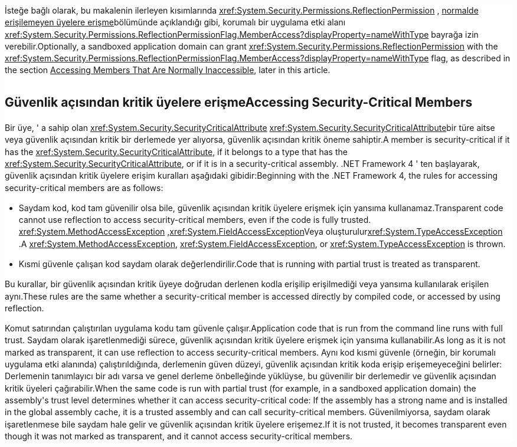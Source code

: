 <span data-ttu-id="df2bb-125">İsteğe bağlı olarak, bu makalenin ilerleyen kısımlarında <xref:System.Security.Permissions.ReflectionPermission> , [normalde erişilemeyen üyelere erişme](#accessingNormallyInaccessible)bölümünde açıklandığı gibi, korumalı bir uygulama etki alanı <xref:System.Security.Permissions.ReflectionPermissionFlag.MemberAccess?displayProperty=nameWithType> bayrağa izin verebilir.</span><span class="sxs-lookup"><span data-stu-id="df2bb-125">Optionally, a sandboxed application domain can grant <xref:System.Security.Permissions.ReflectionPermission> with the <xref:System.Security.Permissions.ReflectionPermissionFlag.MemberAccess?displayProperty=nameWithType> flag, as described in the section [Accessing Members That Are Normally Inaccessible](#accessingNormallyInaccessible), later in this article.</span></span>

<a name="accessingSecurityCritical"></a>

## <a name="accessing-security-critical-members"></a><span data-ttu-id="df2bb-126">Güvenlik açısından kritik üyelere erişme</span><span class="sxs-lookup"><span data-stu-id="df2bb-126">Accessing Security-Critical Members</span></span>

<span data-ttu-id="df2bb-127">Bir üye, ' a sahip olan <xref:System.Security.SecurityCriticalAttribute> <xref:System.Security.SecurityCriticalAttribute>bir türe aitse veya güvenlik açısından kritik bir derlemede yer alıyorsa, güvenlik açısından kritik öneme sahiptir.</span><span class="sxs-lookup"><span data-stu-id="df2bb-127">A member is security-critical if it has the <xref:System.Security.SecurityCriticalAttribute>, if it belongs to a type that has the <xref:System.Security.SecurityCriticalAttribute>, or if it is in a security-critical assembly.</span></span> <span data-ttu-id="df2bb-128">.NET Framework 4 ' ten başlayarak, güvenlik açısından kritik üyelere erişim kuralları aşağıdaki gibidir:</span><span class="sxs-lookup"><span data-stu-id="df2bb-128">Beginning with the .NET Framework 4, the rules for accessing security-critical members are as follows:</span></span>

- <span data-ttu-id="df2bb-129">Saydam kod, kod tam güvenilir olsa bile, güvenlik açısından kritik üyelere erişmek için yansıma kullanamaz.</span><span class="sxs-lookup"><span data-stu-id="df2bb-129">Transparent code cannot use reflection to access security-critical members, even if the code is fully trusted.</span></span> <span data-ttu-id="df2bb-130"><xref:System.MethodAccessException> ,<xref:System.FieldAccessException>Veya oluşturulur<xref:System.TypeAccessException> .</span><span class="sxs-lookup"><span data-stu-id="df2bb-130">A <xref:System.MethodAccessException>, <xref:System.FieldAccessException>, or <xref:System.TypeAccessException> is thrown.</span></span>

- <span data-ttu-id="df2bb-131">Kısmi güvenle çalışan kod saydam olarak değerlendirilir.</span><span class="sxs-lookup"><span data-stu-id="df2bb-131">Code that is running with partial trust is treated as transparent.</span></span>

<span data-ttu-id="df2bb-132">Bu kurallar, bir güvenlik açısından kritik üyeye doğrudan derlenen kodla erişilip erişilmediği veya yansıma kullanılarak erişilen aynı.</span><span class="sxs-lookup"><span data-stu-id="df2bb-132">These rules are the same whether a security-critical member is accessed directly by compiled code, or accessed by using reflection.</span></span>

<span data-ttu-id="df2bb-133">Komut satırından çalıştırılan uygulama kodu tam güvenle çalışır.</span><span class="sxs-lookup"><span data-stu-id="df2bb-133">Application code that is run from the command line runs with full trust.</span></span> <span data-ttu-id="df2bb-134">Saydam olarak işaretlenmediği sürece, güvenlik açısından kritik üyelere erişmek için yansıma kullanabilir.</span><span class="sxs-lookup"><span data-stu-id="df2bb-134">As long as it is not marked as transparent, it can use reflection to access security-critical members.</span></span> <span data-ttu-id="df2bb-135">Aynı kod kısmi güvenle (örneğin, bir korumalı uygulama etki alanında) çalıştırıldığında, derlemenin güven düzeyi, güvenlik açısından kritik koda erişip erişemeyeceğini belirler: Derlemenin tanımlayıcı bir adı varsa ve genel derleme önbelleğinde yüklüyse, bu güvenilir bir derlemedir ve güvenlik açısından kritik üyeleri çağırabilir.</span><span class="sxs-lookup"><span data-stu-id="df2bb-135">When the same code is run with partial trust (for example, in a sandboxed application domain) the assembly's trust level determines whether it can access security-critical code: If the assembly has a strong name and is installed in the global assembly cache, it is a trusted assembly and can call security-critical members.</span></span> <span data-ttu-id="df2bb-136">Güvenilmiyorsa, saydam olarak işaretlenmese bile saydam hale gelir ve güvenlik açısından kritik üyelere erişemez.</span><span class="sxs-lookup"><span data-stu-id="df2bb-136">If it is not trusted, it becomes transparent even though it was not marked as transparent, and it cannot access security-critical members.</span></span>
